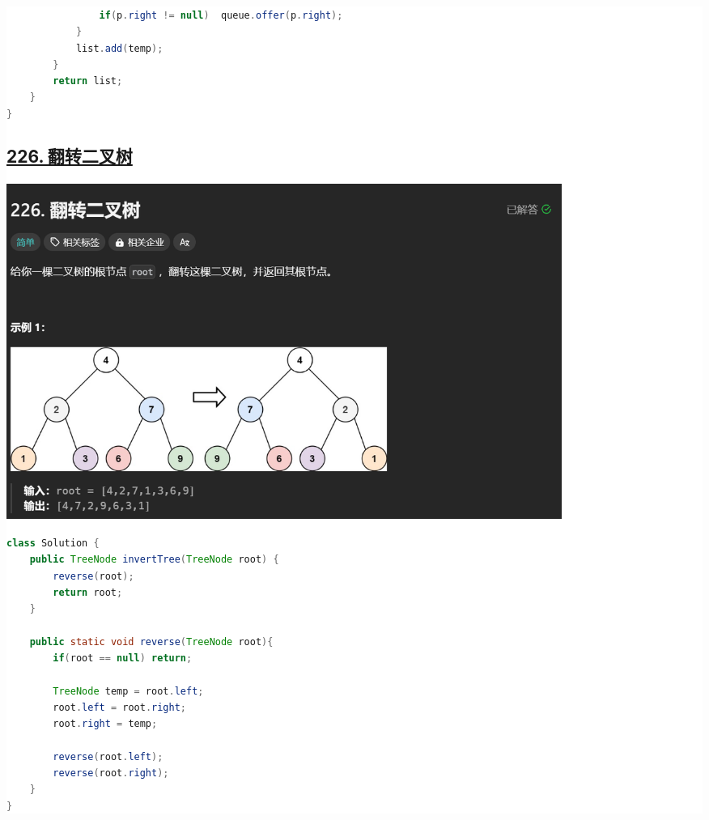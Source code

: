 ```java
                if(p.right != null)  queue.offer(p.right);
            }
            list.add(temp);
        }
        return list;
    }
}
```

## [226. 翻转二叉树](https://leetcode.cn/problems/invert-binary-tree/)

<img src="AHA的算法笔记.assets/image-20241023214519177.png" alt="image-20241023214519177" style="zoom:67%;" />

```java
class Solution {
    public TreeNode invertTree(TreeNode root) {
        reverse(root);
        return root;
    }

    public static void reverse(TreeNode root){
        if(root == null) return;

        TreeNode temp = root.left;
        root.left = root.right;
        root.right = temp;

        reverse(root.left);
        reverse(root.right);
    }
}
```
